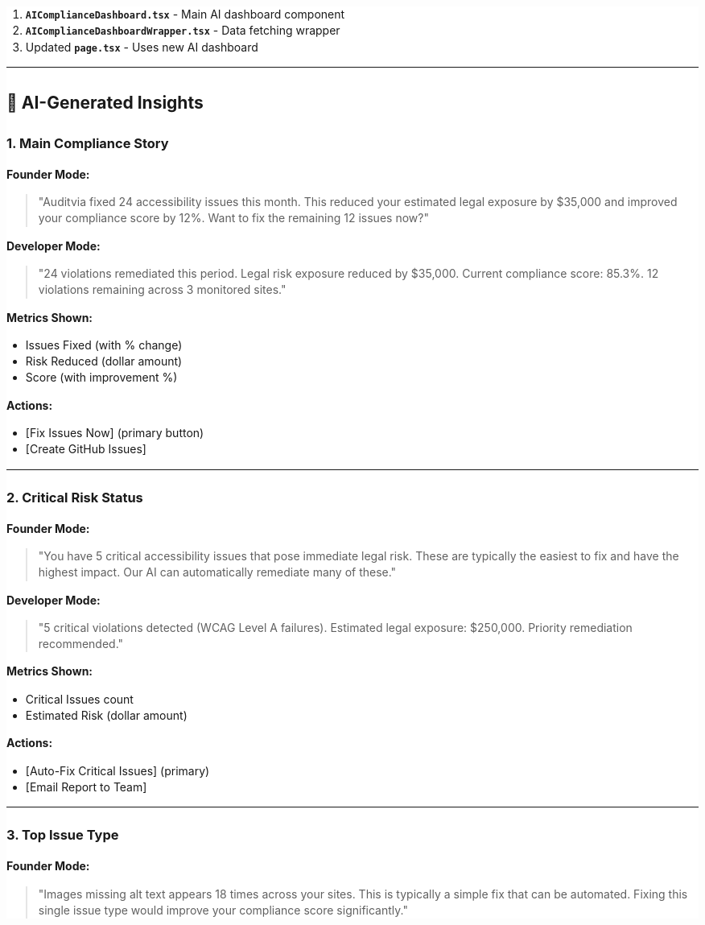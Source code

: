 1. **`AIComplianceDashboard.tsx`** - Main AI dashboard component
2. **`AIComplianceDashboardWrapper.tsx`** - Data fetching wrapper
3. Updated **`page.tsx`** - Uses new AI dashboard

---

## 🤖 **AI-Generated Insights**

### **1. Main Compliance Story**

**Founder Mode:**
> "Auditvia fixed 24 accessibility issues this month. This reduced your estimated legal exposure by $35,000 and improved your compliance score by 12%. Want to fix the remaining 12 issues now?"

**Developer Mode:**
> "24 violations remediated this period. Legal risk exposure reduced by $35,000. Current compliance score: 85.3%. 12 violations remaining across 3 monitored sites."

**Metrics Shown:**
- Issues Fixed (with % change)
- Risk Reduced (dollar amount)
- Score (with improvement %)

**Actions:**
- [Fix Issues Now] (primary button)
- [Create GitHub Issues]

---

### **2. Critical Risk Status**

**Founder Mode:**
> "You have 5 critical accessibility issues that pose immediate legal risk. These are typically the easiest to fix and have the highest impact. Our AI can automatically remediate many of these."

**Developer Mode:**
> "5 critical violations detected (WCAG Level A failures). Estimated legal exposure: $250,000. Priority remediation recommended."

**Metrics Shown:**
- Critical Issues count
- Estimated Risk (dollar amount)

**Actions:**
- [Auto-Fix Critical Issues] (primary)
- [Email Report to Team]

---

### **3. Top Issue Type**

**Founder Mode:**
> "Images missing alt text appears 18 times across your sites. This is typically a simple fix that can be automated. Fixing this single issue type would improve your compliance score significantly."
